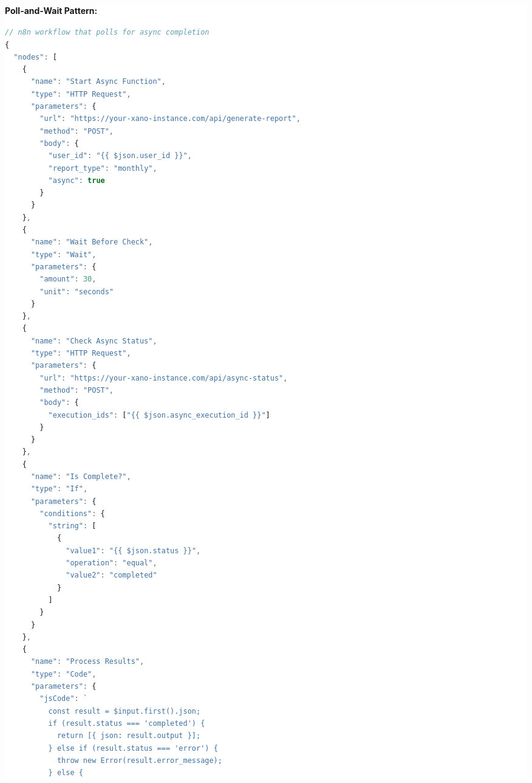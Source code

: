 **Poll-and-Wait Pattern:**

```javascript
// n8n workflow that polls for async completion
{
  "nodes": [
    {
      "name": "Start Async Function",
      "type": "HTTP Request",
      "parameters": {
        "url": "https://your-xano-instance.com/api/generate-report",
        "method": "POST",
        "body": {
          "user_id": "{{ $json.user_id }}",
          "report_type": "monthly",
          "async": true
        }
      }
    },
    {
      "name": "Wait Before Check",
      "type": "Wait",
      "parameters": {
        "amount": 30,
        "unit": "seconds"
      }
    },
    {
      "name": "Check Async Status",
      "type": "HTTP Request",
      "parameters": {
        "url": "https://your-xano-instance.com/api/async-status",
        "method": "POST",
        "body": {
          "execution_ids": ["{{ $json.async_execution_id }}"]
        }
      }
    },
    {
      "name": "Is Complete?",
      "type": "If",
      "parameters": {
        "conditions": {
          "string": [
            {
              "value1": "{{ $json.status }}",
              "operation": "equal",
              "value2": "completed"
            }
          ]
        }
      }
    },
    {
      "name": "Process Results",
      "type": "Code",
      "parameters": {
        "jsCode": `
          const result = $input.first().json;
          if (result.status === 'completed') {
            return [{ json: result.output }];
          } else if (result.status === 'error') {
            throw new Error(result.error_message);
          } else {
```